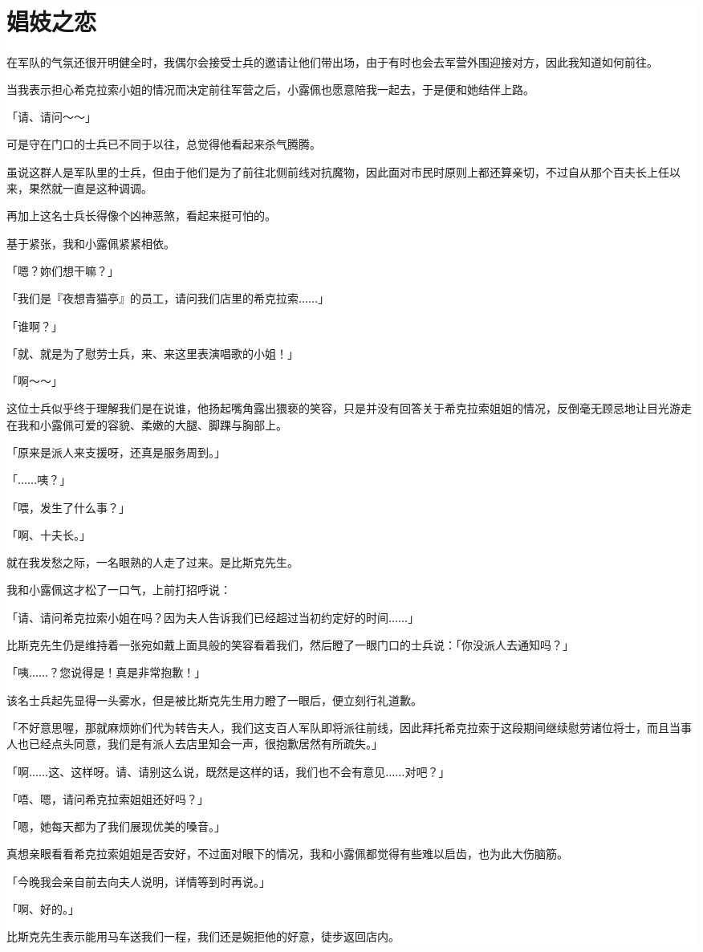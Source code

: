 # 娼妓之恋

在军队的气氛还很开明健全时，我偶尔会接受士兵的邀请让他们带出场，由于有时也会去军营外围迎接对方，因此我知道如何前往。

当我表示担心希克拉索小姐的情况而决定前往军营之后，小露佩也愿意陪我一起去，于是便和她结伴上路。

「请、请问～～」

可是守在门口的士兵已不同于以往，总觉得他看起来杀气腾腾。

虽说这群人是军队里的士兵，但由于他们是为了前往北侧前线对抗魔物，因此面对市民时原则上都还算亲切，不过自从那个百夫长上任以来，果然就一直是这种调调。

再加上这名士兵长得像个凶神恶煞，看起来挺可怕的。

基于紧张，我和小露佩紧紧相依。

「嗯？妳们想干嘛？」

「我们是『夜想青猫亭』的员工，请问我们店里的希克拉索……」

「谁啊？」

「就、就是为了慰劳士兵，来、来这里表演唱歌的小姐！」

「啊～～」

这位士兵似乎终于理解我们是在说谁，他扬起嘴角露出猥亵的笑容，只是并没有回答关于希克拉索姐姐的情况，反倒毫无顾忌地让目光游走在我和小露佩可爱的容貌、柔嫩的大腿、脚踝与胸部上。

「原来是派人来支援呀，还真是服务周到。」

「……咦？」

「喂，发生了什么事？」

「啊、十夫长。」

就在我发愁之际，一名眼熟的人走了过来。是比斯克先生。

我和小露佩这才松了一口气，上前打招呼说：

「请、请问希克拉索小姐在吗？因为夫人告诉我们已经超过当初约定好的时间……」

比斯克先生仍是维持着一张宛如戴上面具般的笑容看着我们，然后瞪了一眼门口的士兵说：「你没派人去通知吗？」

「咦……？您说得是！真是非常抱歉！」

该名士兵起先显得一头雾水，但是被比斯克先生用力瞪了一眼后，便立刻行礼道歉。

「不好意思喔，那就麻烦妳们代为转告夫人，我们这支百人军队即将派往前线，因此拜托希克拉索于这段期间继续慰劳诸位将士，而且当事人也已经点头同意，我们是有派人去店里知会一声，很抱歉居然有所疏失。」

「啊……这、这样呀。请、请别这么说，既然是这样的话，我们也不会有意见……对吧？」

「唔、嗯，请问希克拉索姐姐还好吗？」

「嗯，她每天都为了我们展现优美的嗓音。」

真想亲眼看看希克拉索姐姐是否安好，不过面对眼下的情况，我和小露佩都觉得有些难以启齿，也为此大伤脑筋。

「今晚我会亲自前去向夫人说明，详情等到时再说。」

「啊、好的。」

比斯克先生表示能用马车送我们一程，我们还是婉拒他的好意，徒步返回店内。
